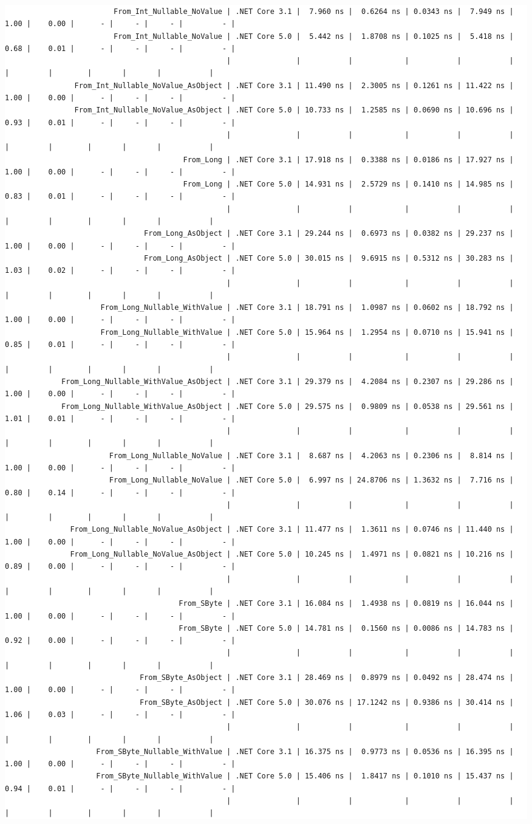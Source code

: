                              From_Int_Nullable_NoValue | .NET Core 3.1 |  7.960 ns |  0.6264 ns | 0.0343 ns |  7.949 ns |  1.00 |    0.00 |      - |     - |     - |         - |
                             From_Int_Nullable_NoValue | .NET Core 5.0 |  5.442 ns |  1.8708 ns | 0.1025 ns |  5.418 ns |  0.68 |    0.01 |      - |     - |     - |         - |
                                                       |               |           |            |           |           |       |         |        |       |       |           |
                    From_Int_Nullable_NoValue_AsObject | .NET Core 3.1 | 11.490 ns |  2.3005 ns | 0.1261 ns | 11.422 ns |  1.00 |    0.00 |      - |     - |     - |         - |
                    From_Int_Nullable_NoValue_AsObject | .NET Core 5.0 | 10.733 ns |  1.2585 ns | 0.0690 ns | 10.696 ns |  0.93 |    0.01 |      - |     - |     - |         - |
                                                       |               |           |            |           |           |       |         |        |       |       |           |
                                             From_Long | .NET Core 3.1 | 17.918 ns |  0.3388 ns | 0.0186 ns | 17.927 ns |  1.00 |    0.00 |      - |     - |     - |         - |
                                             From_Long | .NET Core 5.0 | 14.931 ns |  2.5729 ns | 0.1410 ns | 14.985 ns |  0.83 |    0.01 |      - |     - |     - |         - |
                                                       |               |           |            |           |           |       |         |        |       |       |           |
                                    From_Long_AsObject | .NET Core 3.1 | 29.244 ns |  0.6973 ns | 0.0382 ns | 29.237 ns |  1.00 |    0.00 |      - |     - |     - |         - |
                                    From_Long_AsObject | .NET Core 5.0 | 30.015 ns |  9.6915 ns | 0.5312 ns | 30.283 ns |  1.03 |    0.02 |      - |     - |     - |         - |
                                                       |               |           |            |           |           |       |         |        |       |       |           |
                          From_Long_Nullable_WithValue | .NET Core 3.1 | 18.791 ns |  1.0987 ns | 0.0602 ns | 18.792 ns |  1.00 |    0.00 |      - |     - |     - |         - |
                          From_Long_Nullable_WithValue | .NET Core 5.0 | 15.964 ns |  1.2954 ns | 0.0710 ns | 15.941 ns |  0.85 |    0.01 |      - |     - |     - |         - |
                                                       |               |           |            |           |           |       |         |        |       |       |           |
                 From_Long_Nullable_WithValue_AsObject | .NET Core 3.1 | 29.379 ns |  4.2084 ns | 0.2307 ns | 29.286 ns |  1.00 |    0.00 |      - |     - |     - |         - |
                 From_Long_Nullable_WithValue_AsObject | .NET Core 5.0 | 29.575 ns |  0.9809 ns | 0.0538 ns | 29.561 ns |  1.01 |    0.01 |      - |     - |     - |         - |
                                                       |               |           |            |           |           |       |         |        |       |       |           |
                            From_Long_Nullable_NoValue | .NET Core 3.1 |  8.687 ns |  4.2063 ns | 0.2306 ns |  8.814 ns |  1.00 |    0.00 |      - |     - |     - |         - |
                            From_Long_Nullable_NoValue | .NET Core 5.0 |  6.997 ns | 24.8706 ns | 1.3632 ns |  7.716 ns |  0.80 |    0.14 |      - |     - |     - |         - |
                                                       |               |           |            |           |           |       |         |        |       |       |           |
                   From_Long_Nullable_NoValue_AsObject | .NET Core 3.1 | 11.477 ns |  1.3611 ns | 0.0746 ns | 11.440 ns |  1.00 |    0.00 |      - |     - |     - |         - |
                   From_Long_Nullable_NoValue_AsObject | .NET Core 5.0 | 10.245 ns |  1.4971 ns | 0.0821 ns | 10.216 ns |  0.89 |    0.00 |      - |     - |     - |         - |
                                                       |               |           |            |           |           |       |         |        |       |       |           |
                                            From_SByte | .NET Core 3.1 | 16.084 ns |  1.4938 ns | 0.0819 ns | 16.044 ns |  1.00 |    0.00 |      - |     - |     - |         - |
                                            From_SByte | .NET Core 5.0 | 14.781 ns |  0.1560 ns | 0.0086 ns | 14.783 ns |  0.92 |    0.00 |      - |     - |     - |         - |
                                                       |               |           |            |           |           |       |         |        |       |       |           |
                                   From_SByte_AsObject | .NET Core 3.1 | 28.469 ns |  0.8979 ns | 0.0492 ns | 28.474 ns |  1.00 |    0.00 |      - |     - |     - |         - |
                                   From_SByte_AsObject | .NET Core 5.0 | 30.076 ns | 17.1242 ns | 0.9386 ns | 30.414 ns |  1.06 |    0.03 |      - |     - |     - |         - |
                                                       |               |           |            |           |           |       |         |        |       |       |           |
                         From_SByte_Nullable_WithValue | .NET Core 3.1 | 16.375 ns |  0.9773 ns | 0.0536 ns | 16.395 ns |  1.00 |    0.00 |      - |     - |     - |         - |
                         From_SByte_Nullable_WithValue | .NET Core 5.0 | 15.406 ns |  1.8417 ns | 0.1010 ns | 15.437 ns |  0.94 |    0.01 |      - |     - |     - |         - |
                                                       |               |           |            |           |           |       |         |        |       |       |           |